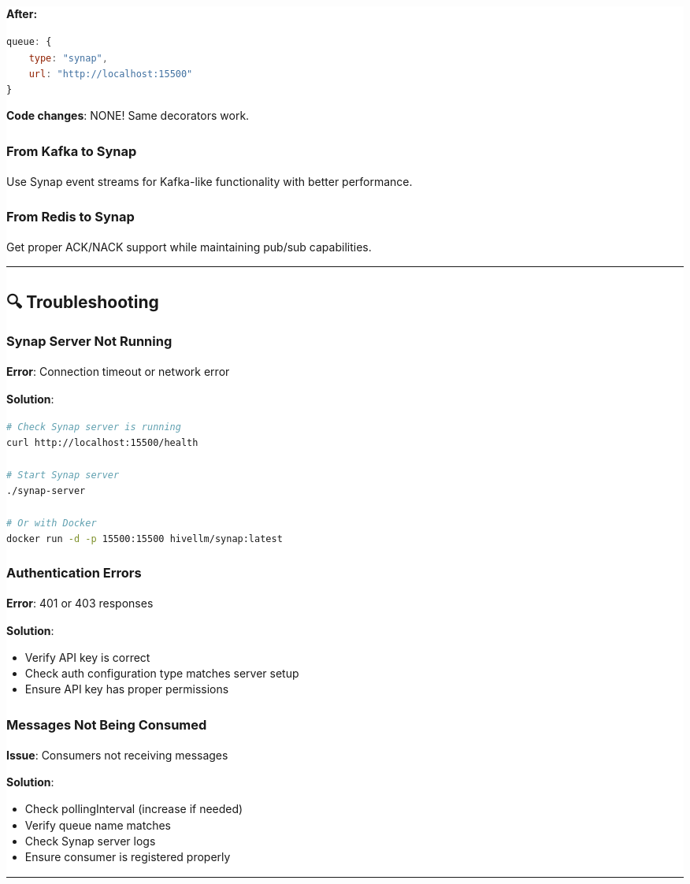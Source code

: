 **After:**
```javascript
queue: {
    type: "synap",
    url: "http://localhost:15500"
}
```

**Code changes**: NONE! Same decorators work.

### From Kafka to Synap

Use Synap event streams for Kafka-like functionality with better performance.

### From Redis to Synap

Get proper ACK/NACK support while maintaining pub/sub capabilities.

---

## 🔍 Troubleshooting

### Synap Server Not Running

**Error**: Connection timeout or network error

**Solution**:
```bash
# Check Synap server is running
curl http://localhost:15500/health

# Start Synap server
./synap-server

# Or with Docker
docker run -d -p 15500:15500 hivellm/synap:latest
```

### Authentication Errors

**Error**: 401 or 403 responses

**Solution**:
- Verify API key is correct
- Check auth configuration type matches server setup
- Ensure API key has proper permissions

### Messages Not Being Consumed

**Issue**: Consumers not receiving messages

**Solution**:
- Check pollingInterval (increase if needed)
- Verify queue name matches
- Check Synap server logs
- Ensure consumer is registered properly

---